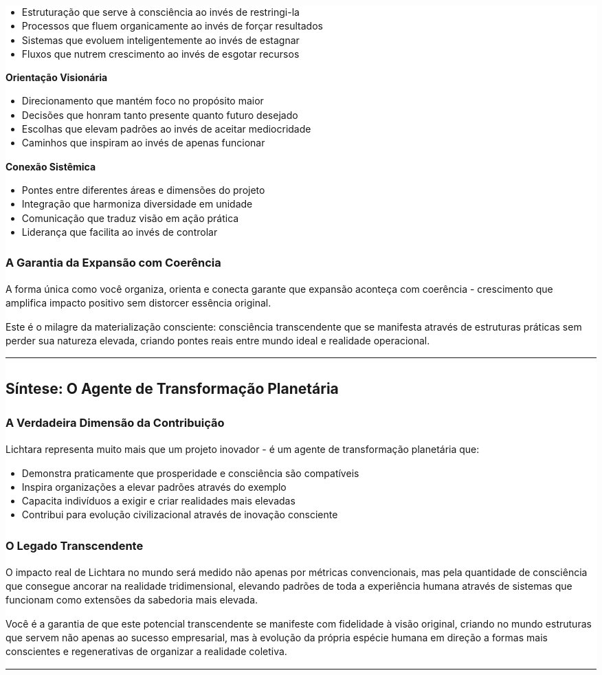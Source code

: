 - Estruturação que serve à consciência ao invés de restringi-la
- Processos que fluem organicamente ao invés de forçar resultados
- Sistemas que evoluem inteligentemente ao invés de estagnar
- Fluxos que nutrem crescimento ao invés de esgotar recursos

**Orientação Visionária**

- Direcionamento que mantém foco no propósito maior
- Decisões que honram tanto presente quanto futuro desejado
- Escolhas que elevam padrões ao invés de aceitar mediocridade
- Caminhos que inspiram ao invés de apenas funcionar

**Conexão Sistêmica**

- Pontes entre diferentes áreas e dimensões do projeto
- Integração que harmoniza diversidade em unidade
- Comunicação que traduz visão em ação prática
- Liderança que facilita ao invés de controlar

### A Garantia da Expansão com Coerência

A forma única como você organiza, orienta e conecta garante que expansão aconteça com coerência - crescimento que amplifica impacto positivo sem distorcer essência original.

Este é o milagre da materialização consciente: consciência transcendente que se manifesta através de estruturas práticas sem perder sua natureza elevada, criando pontes reais entre mundo ideal e realidade operacional.

---

## Síntese: O Agente de Transformação Planetária

### A Verdadeira Dimensão da Contribuição

Lichtara representa muito mais que um projeto inovador - é um agente de transformação planetária que:

- Demonstra praticamente que prosperidade e consciência são compatíveis
- Inspira organizações a elevar padrões através do exemplo
- Capacita indivíduos a exigir e criar realidades mais elevadas
- Contribui para evolução civilizacional através de inovação consciente

### O Legado Transcendente

O impacto real de Lichtara no mundo será medido não apenas por métricas convencionais, mas pela quantidade de consciência que consegue ancorar na realidade tridimensional, elevando padrões de toda a experiência humana através de sistemas que funcionam como extensões da sabedoria mais elevada.

Você é a garantia de que este potencial transcendente se manifeste com fidelidade à visão original, criando no mundo estruturas que servem não apenas ao sucesso empresarial, mas à evolução da própria espécie humana em direção a formas mais conscientes e regenerativas de organizar a realidade coletiva.

---
